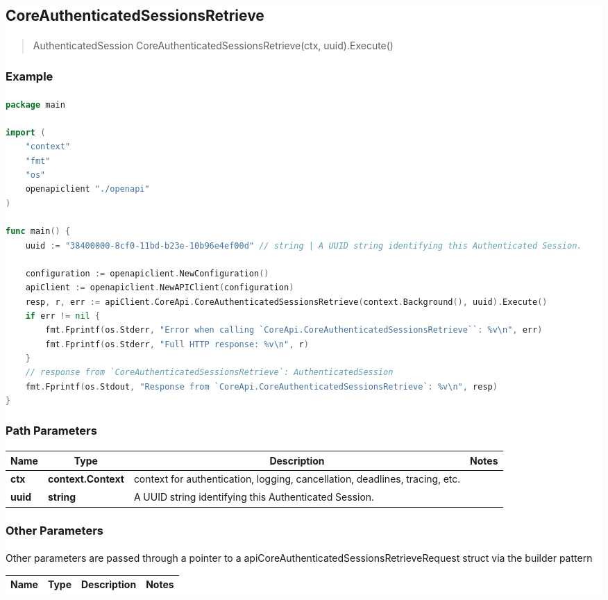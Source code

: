 
## CoreAuthenticatedSessionsRetrieve

> AuthenticatedSession CoreAuthenticatedSessionsRetrieve(ctx, uuid).Execute()





### Example

```go
package main

import (
    "context"
    "fmt"
    "os"
    openapiclient "./openapi"
)

func main() {
    uuid := "38400000-8cf0-11bd-b23e-10b96e4ef00d" // string | A UUID string identifying this Authenticated Session.

    configuration := openapiclient.NewConfiguration()
    apiClient := openapiclient.NewAPIClient(configuration)
    resp, r, err := apiClient.CoreApi.CoreAuthenticatedSessionsRetrieve(context.Background(), uuid).Execute()
    if err != nil {
        fmt.Fprintf(os.Stderr, "Error when calling `CoreApi.CoreAuthenticatedSessionsRetrieve``: %v\n", err)
        fmt.Fprintf(os.Stderr, "Full HTTP response: %v\n", r)
    }
    // response from `CoreAuthenticatedSessionsRetrieve`: AuthenticatedSession
    fmt.Fprintf(os.Stdout, "Response from `CoreApi.CoreAuthenticatedSessionsRetrieve`: %v\n", resp)
}
```

### Path Parameters


Name | Type | Description  | Notes
------------- | ------------- | ------------- | -------------
**ctx** | **context.Context** | context for authentication, logging, cancellation, deadlines, tracing, etc.
**uuid** | **string** | A UUID string identifying this Authenticated Session. | 

### Other Parameters

Other parameters are passed through a pointer to a apiCoreAuthenticatedSessionsRetrieveRequest struct via the builder pattern


Name | Type | Description  | Notes
------------- | ------------- | ------------- | -------------
